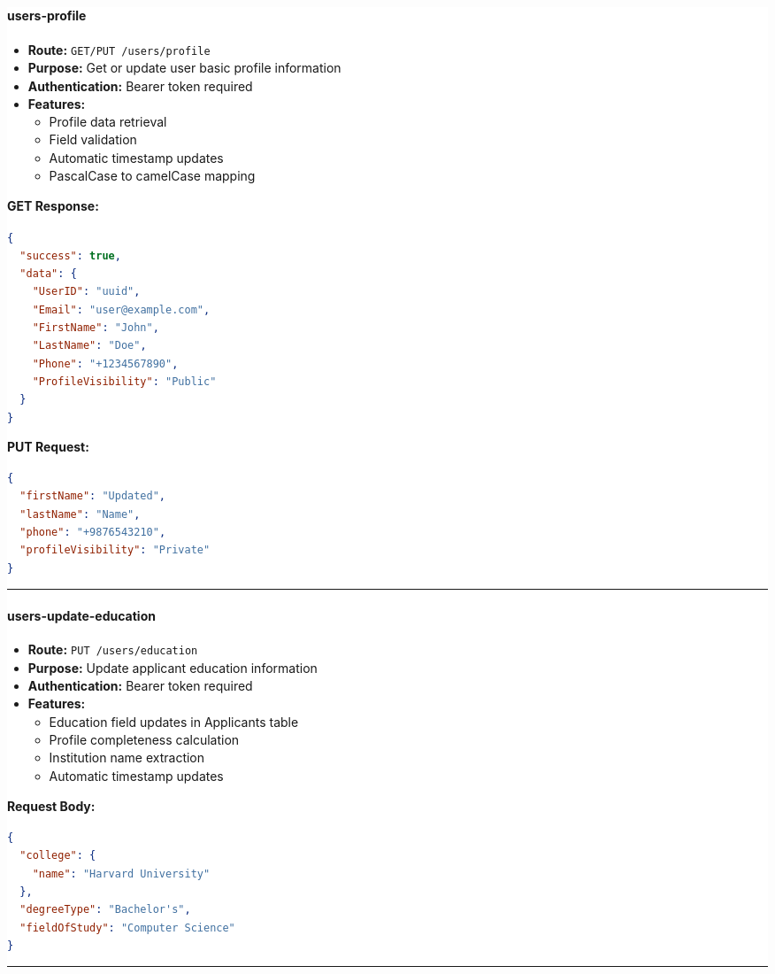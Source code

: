 
#### **users-profile**
- **Route:** `GET/PUT /users/profile`
- **Purpose:** Get or update user basic profile information
- **Authentication:** Bearer token required
- **Features:**
  - Profile data retrieval
  - Field validation
  - Automatic timestamp updates
  - PascalCase to camelCase mapping

**GET Response:**
```json
{
  "success": true,
  "data": {
    "UserID": "uuid",
    "Email": "user@example.com",
    "FirstName": "John",
    "LastName": "Doe",
    "Phone": "+1234567890",
    "ProfileVisibility": "Public"
  }
}
```

**PUT Request:**
```json
{
  "firstName": "Updated",
  "lastName": "Name",
  "phone": "+9876543210",
  "profileVisibility": "Private"
}
```

---

#### **users-update-education**
- **Route:** `PUT /users/education`
- **Purpose:** Update applicant education information
- **Authentication:** Bearer token required
- **Features:**
  - Education field updates in Applicants table
  - Profile completeness calculation
  - Institution name extraction
  - Automatic timestamp updates

**Request Body:**
```json
{
  "college": {
    "name": "Harvard University"
  },
  "degreeType": "Bachelor's",
  "fieldOfStudy": "Computer Science"
}
```

---